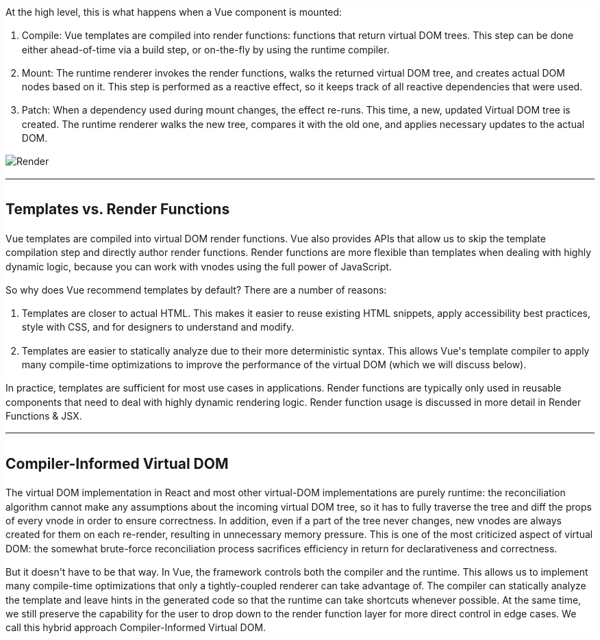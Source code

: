 At the high level, this is what happens when a Vue component is mounted:

1. Compile: Vue templates are compiled into render functions: functions that return virtual DOM trees. This step can be done either ahead-of-time via a build step, or on-the-fly by using the runtime compiler.

2. Mount: The runtime renderer invokes the render functions, walks the returned virtual DOM tree, and creates actual DOM nodes based on it. This step is performed as a reactive effect, so it keeps track of all reactive dependencies that were used.

3. Patch: When a dependency used during mount changes, the effect re-runs. This time, a new, updated Virtual DOM tree is created. The runtime renderer walks the new tree, compares it with the old one, and applies necessary updates to the actual DOM.

![Render](https://res.cloudinary.com/dmvphwhvc/image/upload/v1749822272/renderpipeline2_s1wapy.png)

---

## Templates vs. Render Functions​

Vue templates are compiled into virtual DOM render functions. Vue also provides APIs that allow us to skip the template compilation step and directly author render functions. Render functions are more flexible than templates when dealing with highly dynamic logic, because you can work with vnodes using the full power of JavaScript.

So why does Vue recommend templates by default? There are a number of reasons:

1. Templates are closer to actual HTML. This makes it easier to reuse existing HTML snippets, apply accessibility best practices, style with CSS, and for designers to understand and modify.

2. Templates are easier to statically analyze due to their more deterministic syntax. This allows Vue's template compiler to apply many compile-time optimizations to improve the performance of the virtual DOM (which we will discuss below).

In practice, templates are sufficient for most use cases in applications. Render functions are typically only used in reusable components that need to deal with highly dynamic rendering logic. Render function usage is discussed in more detail in Render Functions & JSX.

---

## Compiler-Informed Virtual DOM​

The virtual DOM implementation in React and most other virtual-DOM implementations are purely runtime: the reconciliation algorithm cannot make any assumptions about the incoming virtual DOM tree, so it has to fully traverse the tree and diff the props of every vnode in order to ensure correctness. In addition, even if a part of the tree never changes, new vnodes are always created for them on each re-render, resulting in unnecessary memory pressure. This is one of the most criticized aspect of virtual DOM: the somewhat brute-force reconciliation process sacrifices efficiency in return for declarativeness and correctness.

But it doesn't have to be that way. In Vue, the framework controls both the compiler and the runtime. This allows us to implement many compile-time optimizations that only a tightly-coupled renderer can take advantage of. The compiler can statically analyze the template and leave hints in the generated code so that the runtime can take shortcuts whenever possible. At the same time, we still preserve the capability for the user to drop down to the render function layer for more direct control in edge cases. We call this hybrid approach Compiler-Informed Virtual DOM.
